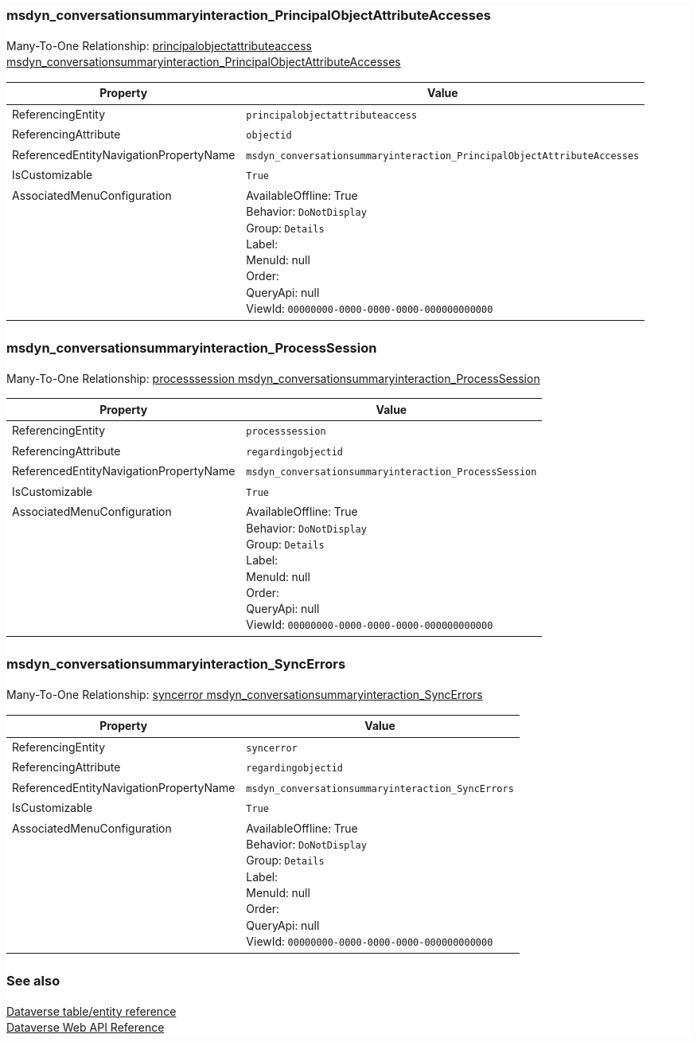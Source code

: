 ### <a name="BKMK_msdyn_conversationsummaryinteraction_PrincipalObjectAttributeAccesses"></a> msdyn_conversationsummaryinteraction_PrincipalObjectAttributeAccesses

Many-To-One Relationship: [principalobjectattributeaccess msdyn_conversationsummaryinteraction_PrincipalObjectAttributeAccesses](principalobjectattributeaccess.md#BKMK_msdyn_conversationsummaryinteraction_PrincipalObjectAttributeAccesses)

|Property|Value|
|---|---|
|ReferencingEntity|`principalobjectattributeaccess`|
|ReferencingAttribute|`objectid`|
|ReferencedEntityNavigationPropertyName|`msdyn_conversationsummaryinteraction_PrincipalObjectAttributeAccesses`|
|IsCustomizable|`True`|
|AssociatedMenuConfiguration|AvailableOffline: True<br />Behavior: `DoNotDisplay`<br />Group: `Details`<br />Label: <br />MenuId: null<br />Order: <br />QueryApi: null<br />ViewId: `00000000-0000-0000-0000-000000000000`|

### <a name="BKMK_msdyn_conversationsummaryinteraction_ProcessSession"></a> msdyn_conversationsummaryinteraction_ProcessSession

Many-To-One Relationship: [processsession msdyn_conversationsummaryinteraction_ProcessSession](processsession.md#BKMK_msdyn_conversationsummaryinteraction_ProcessSession)

|Property|Value|
|---|---|
|ReferencingEntity|`processsession`|
|ReferencingAttribute|`regardingobjectid`|
|ReferencedEntityNavigationPropertyName|`msdyn_conversationsummaryinteraction_ProcessSession`|
|IsCustomizable|`True`|
|AssociatedMenuConfiguration|AvailableOffline: True<br />Behavior: `DoNotDisplay`<br />Group: `Details`<br />Label: <br />MenuId: null<br />Order: <br />QueryApi: null<br />ViewId: `00000000-0000-0000-0000-000000000000`|

### <a name="BKMK_msdyn_conversationsummaryinteraction_SyncErrors"></a> msdyn_conversationsummaryinteraction_SyncErrors

Many-To-One Relationship: [syncerror msdyn_conversationsummaryinteraction_SyncErrors](syncerror.md#BKMK_msdyn_conversationsummaryinteraction_SyncErrors)

|Property|Value|
|---|---|
|ReferencingEntity|`syncerror`|
|ReferencingAttribute|`regardingobjectid`|
|ReferencedEntityNavigationPropertyName|`msdyn_conversationsummaryinteraction_SyncErrors`|
|IsCustomizable|`True`|
|AssociatedMenuConfiguration|AvailableOffline: True<br />Behavior: `DoNotDisplay`<br />Group: `Details`<br />Label: <br />MenuId: null<br />Order: <br />QueryApi: null<br />ViewId: `00000000-0000-0000-0000-000000000000`|



### See also

[Dataverse table/entity reference](../about-entity-reference.md)  
[Dataverse Web API Reference](/power-apps/developer/data-platform/webapi/reference/about)   


